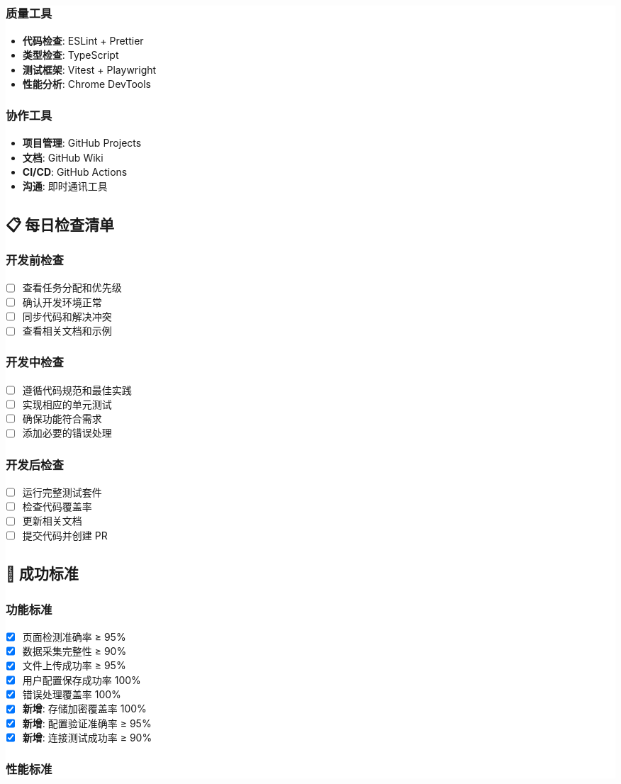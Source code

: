 ### 质量工具

- **代码检查**: ESLint + Prettier
- **类型检查**: TypeScript
- **测试框架**: Vitest + Playwright
- **性能分析**: Chrome DevTools

### 协作工具

- **项目管理**: GitHub Projects
- **文档**: GitHub Wiki
- **CI/CD**: GitHub Actions
- **沟通**: 即时通讯工具

## 📋 每日检查清单

### 开发前检查

- [ ] 查看任务分配和优先级
- [ ] 确认开发环境正常
- [ ] 同步代码和解决冲突
- [ ] 查看相关文档和示例

### 开发中检查

- [ ] 遵循代码规范和最佳实践
- [ ] 实现相应的单元测试
- [ ] 确保功能符合需求
- [ ] 添加必要的错误处理

### 开发后检查

- [ ] 运行完整测试套件
- [ ] 检查代码覆盖率
- [ ] 更新相关文档
- [ ] 提交代码并创建 PR

## 🎉 成功标准

### 功能标准

- [x] 页面检测准确率 ≥ 95%
- [x] 数据采集完整性 ≥ 90%
- [x] 文件上传成功率 ≥ 95%
- [x] 用户配置保存成功率 100%
- [x] 错误处理覆盖率 100%
- [x] **新增**: 存储加密覆盖率 100%
- [x] **新增**: 配置验证准确率 ≥ 95%
- [x] **新增**: 连接测试成功率 ≥ 90%

### 性能标准
